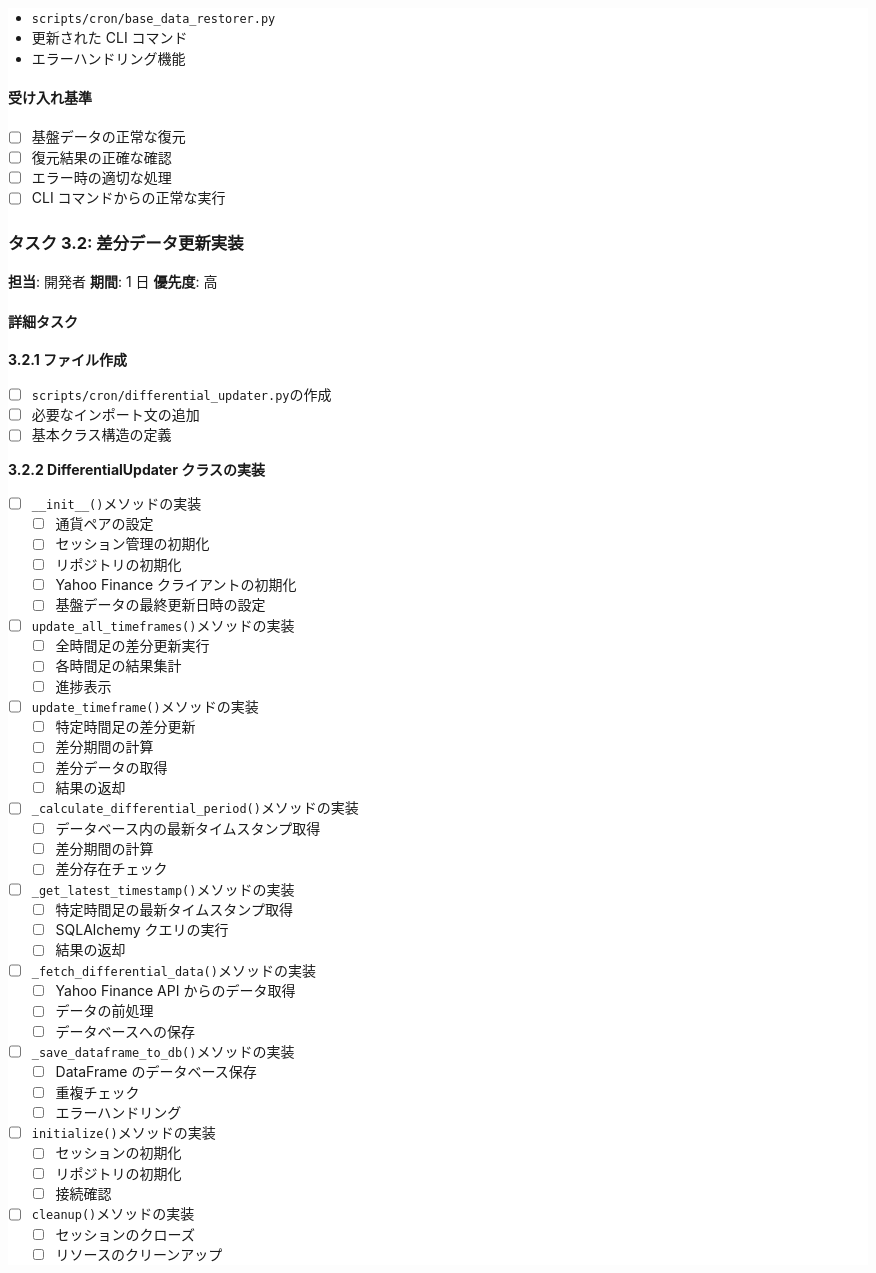 - `scripts/cron/base_data_restorer.py`
- 更新された CLI コマンド
- エラーハンドリング機能

#### 受け入れ基準

- [ ] 基盤データの正常な復元
- [ ] 復元結果の正確な確認
- [ ] エラー時の適切な処理
- [ ] CLI コマンドからの正常な実行

### タスク 3.2: 差分データ更新実装

**担当**: 開発者
**期間**: 1 日
**優先度**: 高

#### 詳細タスク

**3.2.1 ファイル作成**

- [ ] `scripts/cron/differential_updater.py`の作成
- [ ] 必要なインポート文の追加
- [ ] 基本クラス構造の定義

**3.2.2 DifferentialUpdater クラスの実装**

- [ ] `__init__()`メソッドの実装
  - [ ] 通貨ペアの設定
  - [ ] セッション管理の初期化
  - [ ] リポジトリの初期化
  - [ ] Yahoo Finance クライアントの初期化
  - [ ] 基盤データの最終更新日時の設定
- [ ] `update_all_timeframes()`メソッドの実装
  - [ ] 全時間足の差分更新実行
  - [ ] 各時間足の結果集計
  - [ ] 進捗表示
- [ ] `update_timeframe()`メソッドの実装
  - [ ] 特定時間足の差分更新
  - [ ] 差分期間の計算
  - [ ] 差分データの取得
  - [ ] 結果の返却
- [ ] `_calculate_differential_period()`メソッドの実装
  - [ ] データベース内の最新タイムスタンプ取得
  - [ ] 差分期間の計算
  - [ ] 差分存在チェック
- [ ] `_get_latest_timestamp()`メソッドの実装
  - [ ] 特定時間足の最新タイムスタンプ取得
  - [ ] SQLAlchemy クエリの実行
  - [ ] 結果の返却
- [ ] `_fetch_differential_data()`メソッドの実装
  - [ ] Yahoo Finance API からのデータ取得
  - [ ] データの前処理
  - [ ] データベースへの保存
- [ ] `_save_dataframe_to_db()`メソッドの実装
  - [ ] DataFrame のデータベース保存
  - [ ] 重複チェック
  - [ ] エラーハンドリング
- [ ] `initialize()`メソッドの実装
  - [ ] セッションの初期化
  - [ ] リポジトリの初期化
  - [ ] 接続確認
- [ ] `cleanup()`メソッドの実装
  - [ ] セッションのクローズ
  - [ ] リソースのクリーンアップ
